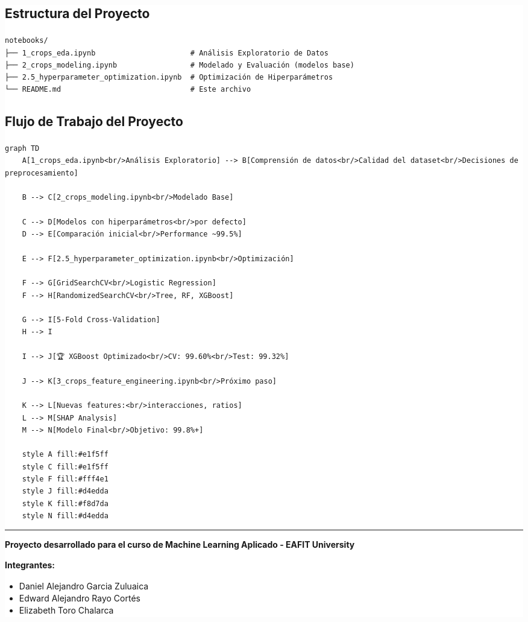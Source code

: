 
## Estructura del Proyecto

```
notebooks/
├── 1_crops_eda.ipynb                      # Análisis Exploratorio de Datos
├── 2_crops_modeling.ipynb                 # Modelado y Evaluación (modelos base)
├── 2.5_hyperparameter_optimization.ipynb  # Optimización de Hiperparámetros
└── README.md                              # Este archivo
```

## Flujo de Trabajo del Proyecto

```mermaid
graph TD
    A[1_crops_eda.ipynb<br/>Análisis Exploratorio] --> B[Comprensión de datos<br/>Calidad del dataset<br/>Decisiones de preprocesamiento]

    B --> C[2_crops_modeling.ipynb<br/>Modelado Base]

    C --> D[Modelos con hiperparámetros<br/>por defecto]
    D --> E[Comparación inicial<br/>Performance ~99.5%]

    E --> F[2.5_hyperparameter_optimization.ipynb<br/>Optimización]

    F --> G[GridSearchCV<br/>Logistic Regression]
    F --> H[RandomizedSearchCV<br/>Tree, RF, XGBoost]

    G --> I[5-Fold Cross-Validation]
    H --> I

    I --> J[🏆 XGBoost Optimizado<br/>CV: 99.60%<br/>Test: 99.32%]

    J --> K[3_crops_feature_engineering.ipynb<br/>Próximo paso]

    K --> L[Nuevas features:<br/>interacciones, ratios]
    L --> M[SHAP Analysis]
    M --> N[Modelo Final<br/>Objetivo: 99.8%+]

    style A fill:#e1f5ff
    style C fill:#e1f5ff
    style F fill:#fff4e1
    style J fill:#d4edda
    style K fill:#f8d7da
    style N fill:#d4edda
```

---

**Proyecto desarrollado para el curso de Machine Learning Aplicado - EAFIT University**

**Integrantes:**
- Daniel Alejandro Garcia Zuluaica
- Edward Alejandro Rayo Cortés
- Elizabeth Toro Chalarca

